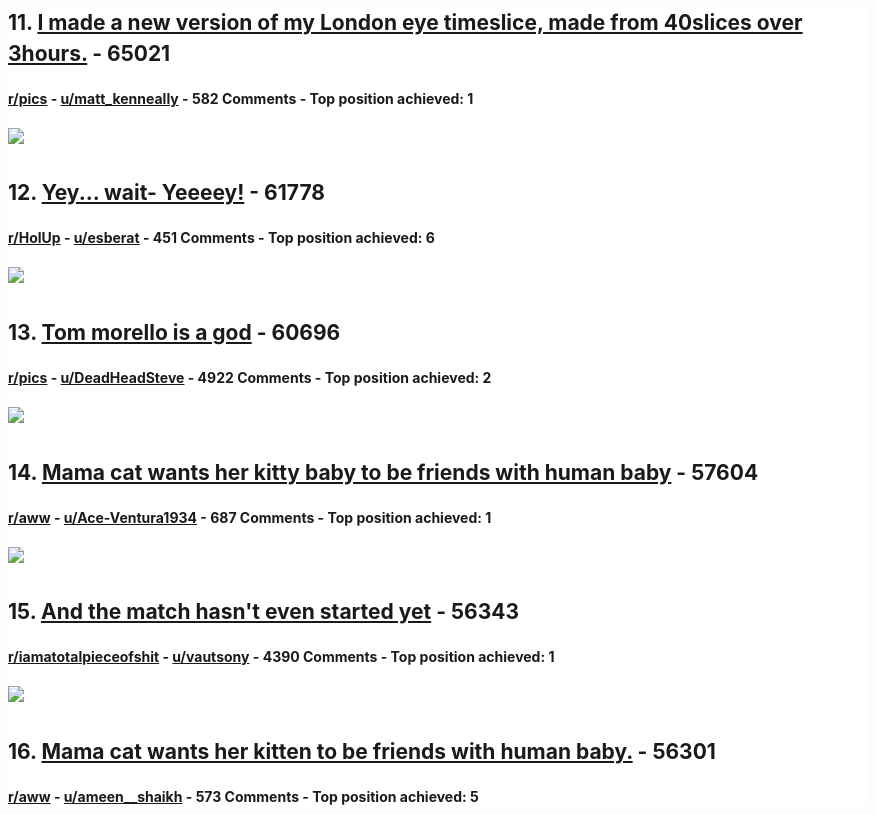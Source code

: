## 11. [I made a new version of my London eye timeslice, made from 40slices over 3hours.](http://reddit.com/r/pics/comments/oi4crb/i_made_a_new_version_of_my_london_eye_timeslice/) - 65021
#### [r/pics](http://reddit.com/r/pics) - [u/matt_kenneally](http://reddit.com/u/matt_kenneally) - 582 Comments - Top position achieved: 1

<a href="https://i.redd.it/gid6riu34la71.jpg"><img src="https://b.thumbs.redditmedia.com/oRmXdj0my3LcWkpD0YCyMduSfcW9mohRvdEosU2CgNU.jpg"></img></a>

## 12. [Yey... wait- Yeeeey!](http://reddit.com/r/HolUp/comments/oi7td3/yey_wait_yeeeey/) - 61778
#### [r/HolUp](http://reddit.com/r/HolUp) - [u/esberat](http://reddit.com/u/esberat) - 451 Comments - Top position achieved: 6

<a href="https://v.redd.it/j76q38kk3ma71"><img src="https://b.thumbs.redditmedia.com/bDclUKnc8kztoNTo6xpdYHjT-C_6w14NtSRsk6y8I9I.jpg"></img></a>

## 13. [Tom morello is a god](http://reddit.com/r/pics/comments/oi6tbx/tom_morello_is_a_god/) - 60696
#### [r/pics](http://reddit.com/r/pics) - [u/DeadHeadSteve](http://reddit.com/u/DeadHeadSteve) - 4922 Comments - Top position achieved: 2

<a href="https://i.redd.it/u7pjzbzqtla71.jpg"><img src="https://b.thumbs.redditmedia.com/uVJEUo13xWV03vLeDVQHoxgVJykMRapg2xvzQ1ogsmM.jpg"></img></a>

## 14. [Mama cat wants her kitty baby to be friends with human baby](http://reddit.com/r/aww/comments/ohz2la/mama_cat_wants_her_kitty_baby_to_be_friends_with/) - 57604
#### [r/aww](http://reddit.com/r/aww) - [u/Ace-Ventura1934](http://reddit.com/u/Ace-Ventura1934) - 687 Comments - Top position achieved: 1

<a href="https://v.redd.it/nn0j0f4hyia71"><img src="https://b.thumbs.redditmedia.com/W6S8grY2AXc3g37ikkoixxQ3oaizjf5o3JrDPTJDLLY.jpg"></img></a>

## 15. [And the match hasn't even started yet](http://reddit.com/r/iamatotalpieceofshit/comments/oi7n6r/and_the_match_hasnt_even_started_yet/) - 56343
#### [r/iamatotalpieceofshit](http://reddit.com/r/iamatotalpieceofshit) - [u/vautsony](http://reddit.com/u/vautsony) - 4390 Comments - Top position achieved: 1

<a href="https://v.redd.it/8cv67fev1ma71"><img src="https://b.thumbs.redditmedia.com/7xf0S4KFYgg0elX1F-v_jSHWb2OoXwU1Es7JcBuPWek.jpg"></img></a>

## 16. [Mama cat wants her kitten to be friends with human baby.](http://reddit.com/r/aww/comments/oi6lfk/mama_cat_wants_her_kitten_to_be_friends_with/) - 56301
#### [r/aww](http://reddit.com/r/aww) - [u/ameen__shaikh](http://reddit.com/u/ameen__shaikh) - 573 Comments - Top position achieved: 5
